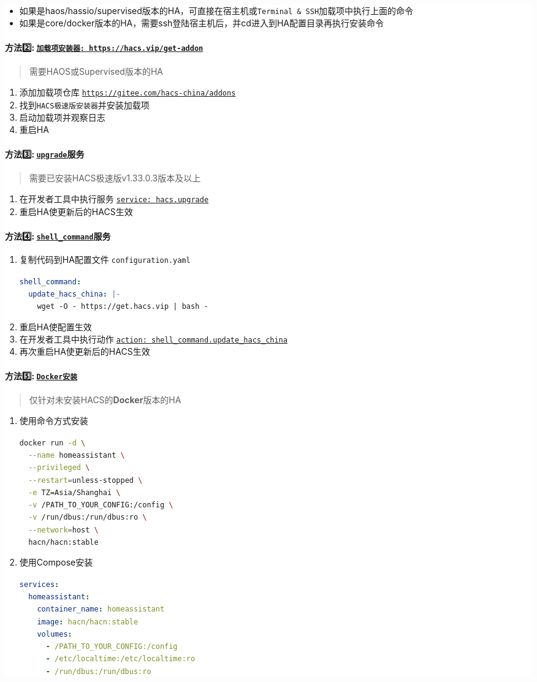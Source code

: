 - 如果是haos/hassio/supervised版本的HA，可直接在宿主机或`Terminal & SSH`加载项中执行上面的命令
- 如果是core/docker版本的HA，需要ssh登陆宿主机后，并cd进入到HA配置目录再执行安装命令

#### 方法2️⃣: [`加载项安装器: https://hacs.vip/get-addon`](https://my.home-assistant.io/redirect/supervisor_add_addon_repository/?repository_url=https%3A%2F%2Fgitee.com%2Fhacs-china%2Faddons)

> 需要HAOS或Supervised版本的HA

1. 添加加载项仓库 [`https://gitee.com/hacs-china/addons`](https://my.home-assistant.io/redirect/supervisor_add_addon_repository/?repository_url=https%3A%2F%2Fgitee.com%2Fhacs-china%2Faddons)
2. 找到`HACS极速版安装器`并安装加载项
3. 启动加载项并观察日志
4. 重启HA

#### 方法3️⃣: [`upgrade`](https://my.home-assistant.io/redirect/developer_call_service/?service=hacs.upgrade)服务

> 需要已安装HACS极速版v1.33.0.3版本及以上

1. 在开发者工具中执行服务 [`service: hacs.upgrade`](https://my.home-assistant.io/redirect/developer_call_service/?service=hacs.upgrade)
2. 重启HA使更新后的HACS生效

#### 方法4️⃣: [`shell_command`](https://my.home-assistant.io/redirect/developer_call_service/?service=shell_command.update_hacs_china)服务

1. 复制代码到HA配置文件 `configuration.yaml`
    ```yaml
    shell_command:
      update_hacs_china: |-
        wget -O - https://get.hacs.vip | bash -
    ```
2. 重启HA使配置生效
3. 在开发者工具中执行动作 [`action: shell_command.update_hacs_china`](https://my.home-assistant.io/redirect/developer_call_service/?service=shell_command.update_hacs_china)
4. 再次重启HA使更新后的HACS生效

#### 方法5️⃣: [`Docker安装`](https://hub.docker.com/r/hacn/hacn)

> 仅针对未安装HACS的**Docker**版本的HA

1. 使用命令方式安装
    ```bash
    docker run -d \
      --name homeassistant \
      --privileged \
      --restart=unless-stopped \
      -e TZ=Asia/Shanghai \
      -v /PATH_TO_YOUR_CONFIG:/config \
      -v /run/dbus:/run/dbus:ro \
      --network=host \
      hacn/hacn:stable
    ```
2. 使用Compose安装
    ```yaml
    services:
      homeassistant:
        container_name: homeassistant
        image: hacn/hacn:stable
        volumes:
          - /PATH_TO_YOUR_CONFIG:/config
          - /etc/localtime:/etc/localtime:ro
          - /run/dbus:/run/dbus:ro